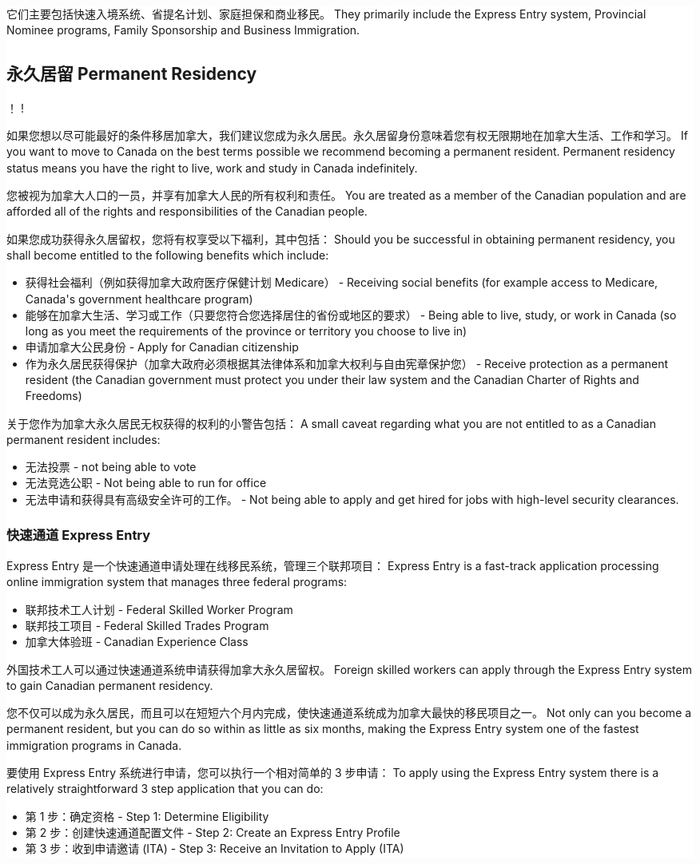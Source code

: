它们主要包括快速入境系统、省提名计划、家庭担保和商业移民。	They primarily include the Express Entry system, Provincial Nominee programs, Family Sponsorship and Business Immigration.
	
## 永久居留	Permanent Residency
	
！	!
	
如果您想以尽可能最好的条件移居加拿大，我们建议您成为永久居民。永久居留身份意味着您有权无限期地在加拿大生活、工作和学习。	If you want to move to Canada on the best terms possible we recommend becoming a permanent resident. Permanent residency status means you have the right to live, work and study in Canada indefinitely.
	
您被视为加拿大人口的一员，并享有加拿大人民的所有权利和责任。	You are treated as a member of the Canadian population and are afforded all of the rights and responsibilities of the Canadian people.
	
如果您成功获得永久居留权，您将有权享受以下福利，其中包括：	Should you be successful in obtaining permanent residency, you shall become entitled to the following benefits which include:
	
- 获得社会福利（例如获得加拿大政府医疗保健计划 Medicare）	-   Receiving social benefits (for example access to Medicare, Canada's government healthcare program)
- 能够在加拿大生活、学习或工作（只要您符合您选择居住的省份或地区的要求）	-   Being able to live, study, or work in Canada (so long as you meet the requirements of the province or territory you choose to live in)
- 申请加拿大公民身份	-   Apply for Canadian citizenship
- 作为永久居民获得保护（加拿大政府必须根据其法律体系和加拿大权利与自由宪章保护您）	-   Receive protection as a permanent resident (the Canadian government must protect you under their law system and the Canadian Charter of Rights and Freedoms)
	
关于您作为加拿大永久居民无权获得的权利的小警告包括：	A small caveat regarding what you are not entitled to as a Canadian permanent resident includes:
	
- 无法投票	-   not being able to vote
- 无法竞选公职	-   Not being able to run for office
- 无法申请和获得具有高级安全许可的工作。	-   Not being able to apply and get hired for jobs with high-level security clearances.
	
### 快速通道	Express Entry
	
Express Entry 是一个快速通道申请处理在线移民系统，管理三个联邦项目：	Express Entry is a fast-track application processing online immigration system that manages three federal programs:
	
- 联邦技术工人计划	-   Federal Skilled Worker Program
- 联邦技工项目	-   Federal Skilled Trades Program
- 加拿大体验班	-   Canadian Experience Class
	
外国技术工人可以通过快速通道系统申请获得加拿大永久居留权。	Foreign skilled workers can apply through the Express Entry system to gain Canadian permanent residency.
	
您不仅可以成为永久居民，而且可以在短短六个月内完成，使快速通道系统成为加拿大最快的移民项目之一。	Not only can you become a permanent resident, but you can do so within as little as six months, making the Express Entry system one of the fastest immigration programs in Canada.
	
要使用 Express Entry 系统进行申请，您可以执行一个相对简单的 3 步申请：	To apply using the Express Entry system there is a relatively straightforward 3 step application that you can do:
	
- 第 1 步：确定资格	-   Step 1: Determine Eligibility
- 第 2 步：创建快速通道配置文件	-   Step 2: Create an Express Entry Profile
- 第 3 步：收到申请邀请 (ITA)	-   Step 3: Receive an Invitation to Apply (ITA)
	